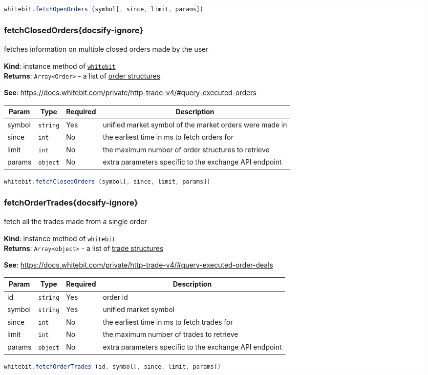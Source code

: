 
```javascript
whitebit.fetchOpenOrders (symbol[, since, limit, params])
```


<a name="fetchClosedOrders" id="fetchclosedorders"></a>

### fetchClosedOrders{docsify-ignore}
fetches information on multiple closed orders made by the user

**Kind**: instance method of [<code>whitebit</code>](#whitebit)  
**Returns**: <code>Array&lt;Order&gt;</code> - a list of [order structures](https://docs.ccxt.com/#/?id=order-structure)

**See**: https://docs.whitebit.com/private/http-trade-v4/#query-executed-orders  

| Param | Type | Required | Description |
| --- | --- | --- | --- |
| symbol | <code>string</code> | Yes | unified market symbol of the market orders were made in |
| since | <code>int</code> | No | the earliest time in ms to fetch orders for |
| limit | <code>int</code> | No | the maximum number of order structures to retrieve |
| params | <code>object</code> | No | extra parameters specific to the exchange API endpoint |


```javascript
whitebit.fetchClosedOrders (symbol[, since, limit, params])
```


<a name="fetchOrderTrades" id="fetchordertrades"></a>

### fetchOrderTrades{docsify-ignore}
fetch all the trades made from a single order

**Kind**: instance method of [<code>whitebit</code>](#whitebit)  
**Returns**: <code>Array&lt;object&gt;</code> - a list of [trade structures](https://docs.ccxt.com/#/?id=trade-structure)

**See**: https://docs.whitebit.com/private/http-trade-v4/#query-executed-order-deals  

| Param | Type | Required | Description |
| --- | --- | --- | --- |
| id | <code>string</code> | Yes | order id |
| symbol | <code>string</code> | Yes | unified market symbol |
| since | <code>int</code> | No | the earliest time in ms to fetch trades for |
| limit | <code>int</code> | No | the maximum number of trades to retrieve |
| params | <code>object</code> | No | extra parameters specific to the exchange API endpoint |


```javascript
whitebit.fetchOrderTrades (id, symbol[, since, limit, params])
```
